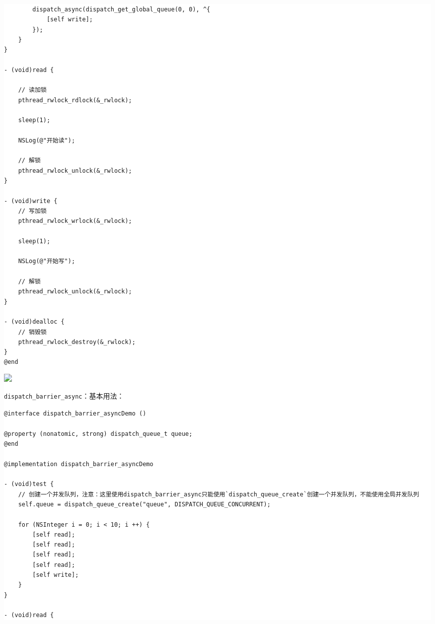 ```
        dispatch_async(dispatch_get_global_queue(0, 0), ^{
            [self write];
        });
    }
}

- (void)read {
    
    // 读加锁
    pthread_rwlock_rdlock(&_rwlock);
    
    sleep(1);
    
    NSLog(@"开始读");
    
    // 解锁
    pthread_rwlock_unlock(&_rwlock);
}

- (void)write {
    // 写加锁
    pthread_rwlock_wrlock(&_rwlock);
    
    sleep(1);
    
    NSLog(@"开始写");
    
    // 解锁
    pthread_rwlock_unlock(&_rwlock);
}

- (void)dealloc {
    // 销毁锁
    pthread_rwlock_destroy(&_rwlock);
}
@end
```

![](https://imgs-1257778377.cos.ap-shanghai.myqcloud.com/QQ20200213-101901@2x.png)

`dispatch_barrier_async`：基本用法：

```
@interface dispatch_barrier_asyncDemo ()

@property (nonatomic, strong) dispatch_queue_t queue;
@end

@implementation dispatch_barrier_asyncDemo

- (void)test {
    // 创建一个并发队列，注意：这里使用dispatch_barrier_async只能使用`dispatch_queue_create`创建一个并发队列，不能使用全局并发队列
    self.queue = dispatch_queue_create("queue", DISPATCH_QUEUE_CONCURRENT);
    
    for (NSInteger i = 0; i < 10; i ++) {
        [self read];
        [self read];
        [self read];
        [self read];
        [self write];
    }
}

- (void)read {
```
